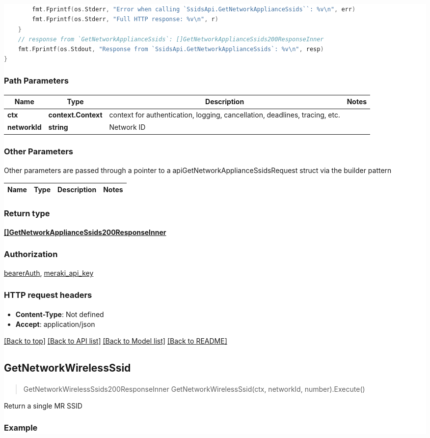```go
        fmt.Fprintf(os.Stderr, "Error when calling `SsidsApi.GetNetworkApplianceSsids``: %v\n", err)
        fmt.Fprintf(os.Stderr, "Full HTTP response: %v\n", r)
    }
    // response from `GetNetworkApplianceSsids`: []GetNetworkApplianceSsids200ResponseInner
    fmt.Fprintf(os.Stdout, "Response from `SsidsApi.GetNetworkApplianceSsids`: %v\n", resp)
}
```

### Path Parameters


Name | Type | Description  | Notes
------------- | ------------- | ------------- | -------------
**ctx** | **context.Context** | context for authentication, logging, cancellation, deadlines, tracing, etc.
**networkId** | **string** | Network ID | 

### Other Parameters

Other parameters are passed through a pointer to a apiGetNetworkApplianceSsidsRequest struct via the builder pattern


Name | Type | Description  | Notes
------------- | ------------- | ------------- | -------------


### Return type

[**[]GetNetworkApplianceSsids200ResponseInner**](GetNetworkApplianceSsids200ResponseInner.md)

### Authorization

[bearerAuth](../README.md#bearerAuth), [meraki_api_key](../README.md#meraki_api_key)

### HTTP request headers

- **Content-Type**: Not defined
- **Accept**: application/json

[[Back to top]](#) [[Back to API list]](../README.md#documentation-for-api-endpoints)
[[Back to Model list]](../README.md#documentation-for-models)
[[Back to README]](../README.md)


## GetNetworkWirelessSsid

> GetNetworkWirelessSsids200ResponseInner GetNetworkWirelessSsid(ctx, networkId, number).Execute()

Return a single MR SSID



### Example
